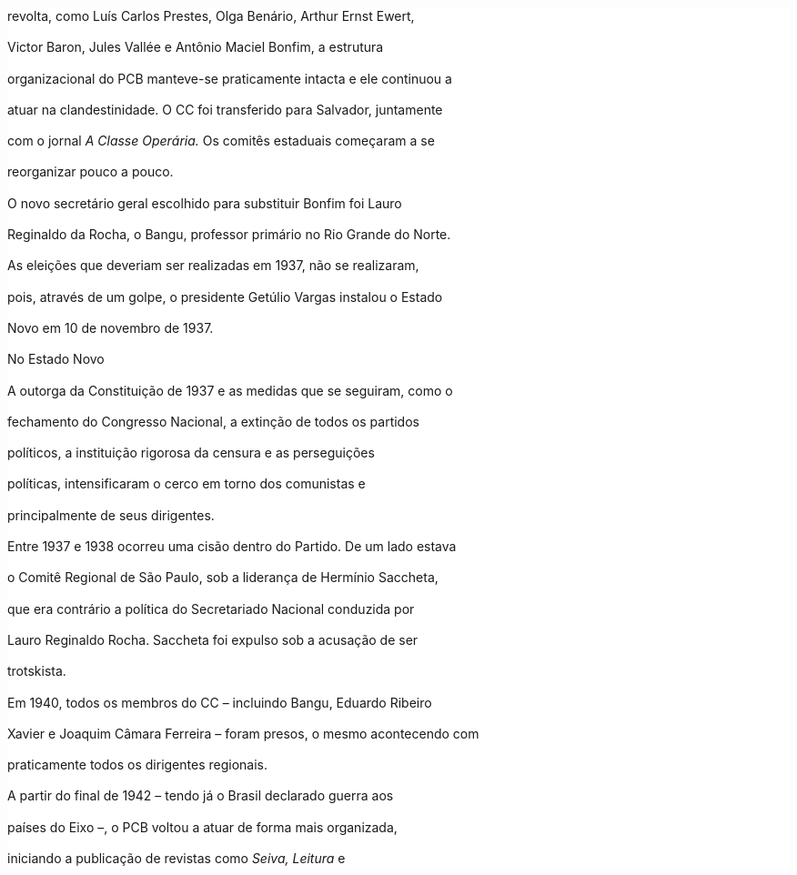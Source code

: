 revolta, como Luís Carlos Prestes, Olga Benário, Arthur Ernst Ewert,

Victor Baron, Jules Vallée e Antônio Maciel Bonfim, a estrutura

organizacional do PCB manteve-se praticamente intacta e ele continuou a

atuar na clandestinidade. O CC foi transferido para Salvador, juntamente

com o jornal *A Classe* *Operária.* Os comitês estaduais começaram a se

reorganizar pouco a pouco.



O novo secretário geral escolhido para substituir Bonfim foi Lauro

Reginaldo da Rocha, o Bangu, professor primário no Rio Grande do Norte.



As eleições que deveriam ser realizadas em 1937, não se realizaram,

pois, através de um golpe, o presidente Getúlio Vargas instalou o Estado

Novo em 10 de novembro de 1937.



No Estado Novo



A outorga da Constituição de 1937 e as medidas que se seguiram, como o

fechamento do Congresso Nacional, a extinção de todos os partidos

políticos, a instituição rigorosa da censura e as perseguições

políticas, intensificaram o cerco em torno dos comunistas e

principalmente de seus dirigentes.



Entre 1937 e 1938 ocorreu uma cisão dentro do Partido. De um lado estava

o Comitê Regional de São Paulo, sob a liderança de Hermínio Saccheta,

que era contrário a política do Secretariado Nacional conduzida por

Lauro Reginaldo Rocha. Saccheta foi expulso sob a acusação de ser

trotskista.



Em 1940, todos os membros do CC – incluindo Bangu, Eduardo Ribeiro

Xavier e Joaquim Câmara Ferreira – foram presos, o mesmo acontecendo com

praticamente todos os dirigentes regionais.



A partir do final de 1942 – tendo já o Brasil declarado guerra aos

países do Eixo –, o PCB voltou a atuar de forma mais organizada,

iniciando a publicação de revistas como *Seiva,* *Leitura* e
